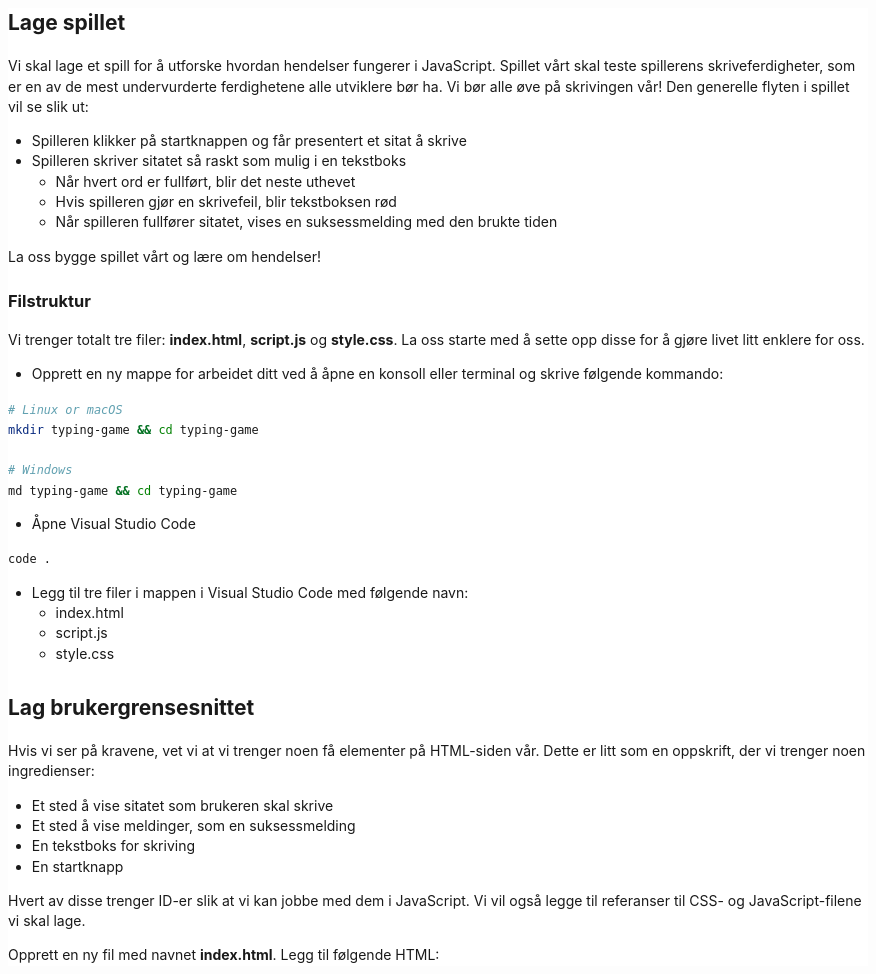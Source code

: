 ## Lage spillet

Vi skal lage et spill for å utforske hvordan hendelser fungerer i JavaScript. Spillet vårt skal teste spillerens skriveferdigheter, som er en av de mest undervurderte ferdighetene alle utviklere bør ha. Vi bør alle øve på skrivingen vår! Den generelle flyten i spillet vil se slik ut:

- Spilleren klikker på startknappen og får presentert et sitat å skrive
- Spilleren skriver sitatet så raskt som mulig i en tekstboks
  - Når hvert ord er fullført, blir det neste uthevet
  - Hvis spilleren gjør en skrivefeil, blir tekstboksen rød
  - Når spilleren fullfører sitatet, vises en suksessmelding med den brukte tiden

La oss bygge spillet vårt og lære om hendelser!

### Filstruktur

Vi trenger totalt tre filer: **index.html**, **script.js** og **style.css**. La oss starte med å sette opp disse for å gjøre livet litt enklere for oss.

- Opprett en ny mappe for arbeidet ditt ved å åpne en konsoll eller terminal og skrive følgende kommando:

```bash
# Linux or macOS
mkdir typing-game && cd typing-game

# Windows
md typing-game && cd typing-game
```

- Åpne Visual Studio Code

```bash
code .
```

- Legg til tre filer i mappen i Visual Studio Code med følgende navn:
  - index.html
  - script.js
  - style.css

## Lag brukergrensesnittet

Hvis vi ser på kravene, vet vi at vi trenger noen få elementer på HTML-siden vår. Dette er litt som en oppskrift, der vi trenger noen ingredienser:

- Et sted å vise sitatet som brukeren skal skrive
- Et sted å vise meldinger, som en suksessmelding
- En tekstboks for skriving
- En startknapp

Hvert av disse trenger ID-er slik at vi kan jobbe med dem i JavaScript. Vi vil også legge til referanser til CSS- og JavaScript-filene vi skal lage.

Opprett en ny fil med navnet **index.html**. Legg til følgende HTML:
